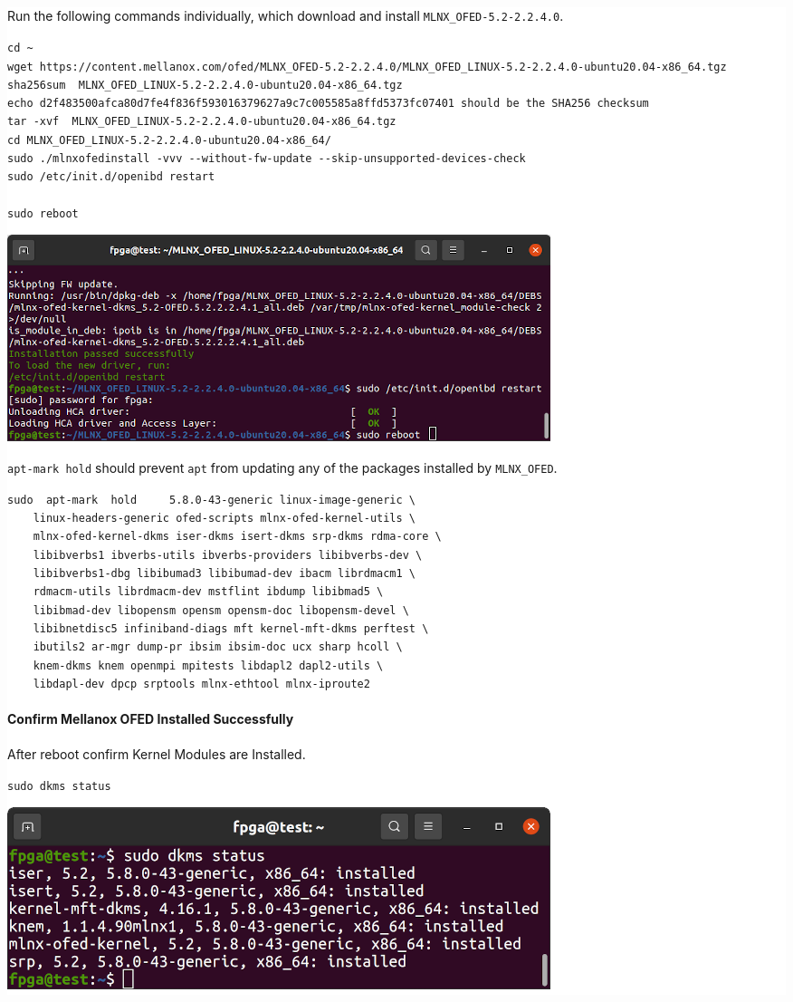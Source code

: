 Run the following commands individually, which download and install `MLNX_OFED-5.2-2.2.4.0`.

```Shell
cd ~
wget https://content.mellanox.com/ofed/MLNX_OFED-5.2-2.2.4.0/MLNX_OFED_LINUX-5.2-2.2.4.0-ubuntu20.04-x86_64.tgz
sha256sum  MLNX_OFED_LINUX-5.2-2.2.4.0-ubuntu20.04-x86_64.tgz
echo d2f483500afca80d7fe4f836f593016379627a9c7c005585a8ffd5373fc07401 should be the SHA256 checksum
tar -xvf  MLNX_OFED_LINUX-5.2-2.2.4.0-ubuntu20.04-x86_64.tgz
cd MLNX_OFED_LINUX-5.2-2.2.4.0-ubuntu20.04-x86_64/
sudo ./mlnxofedinstall -vvv --without-fw-update --skip-unsupported-devices-check
sudo /etc/init.d/openibd restart

sudo reboot
```

![MLNX OFED Install Successful](img/Mellanox_OFED_Install_Successful.png)

`apt-mark hold` should prevent `apt` from updating any of the packages installed by `MLNX_OFED`.
```Shell
sudo  apt-mark  hold     5.8.0-43-generic linux-image-generic \
    linux-headers-generic ofed-scripts mlnx-ofed-kernel-utils \
    mlnx-ofed-kernel-dkms iser-dkms isert-dkms srp-dkms rdma-core \
    libibverbs1 ibverbs-utils ibverbs-providers libibverbs-dev \
    libibverbs1-dbg libibumad3 libibumad-dev ibacm librdmacm1 \
    rdmacm-utils librdmacm-dev mstflint ibdump libibmad5 \
    libibmad-dev libopensm opensm opensm-doc libopensm-devel \
    libibnetdisc5 infiniband-diags mft kernel-mft-dkms perftest \
    ibutils2 ar-mgr dump-pr ibsim ibsim-doc ucx sharp hcoll \
    knem-dkms knem openmpi mpitests libdapl2 dapl2-utils \
    libdapl-dev dpcp srptools mlnx-ethtool mlnx-iproute2
```

#### Confirm Mellanox OFED Installed Successfully

After reboot confirm Kernel Modules are Installed.
```Shell
sudo dkms status
```

![dkms status](img/dkms_status.png)
